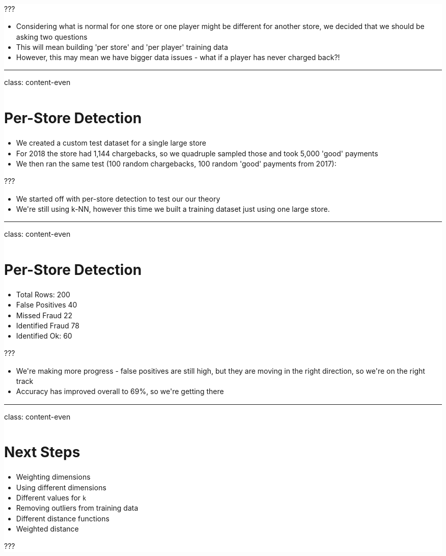 ???

- Considering what is normal for one store or one player might be different for another store, we decided that we should be asking two questions
- This will mean building 'per store' and 'per player' training data
- However, this may mean we have bigger data issues - what if a player has never charged back?!

---

class: content-even

# Per-Store Detection

- We created a custom test dataset for a single large store
 - For 2018 the store had 1,144 chargebacks, so we quadruple sampled those and took 5,000 'good' payments
- We then ran the same test (100 random chargebacks, 100 random 'good' payments from 2017):

???

- We started off with per-store detection to test our our theory
- We're still using k-NN, however this time we built a training dataset just using one large store.

---

class: content-even

# Per-Store Detection
- Total Rows: 200
- False Positives 40
- Missed Fraud 22
- Identified Fraud 78
- Identified Ok: 60

???
- We're making more progress - false positives are still high, but they are moving in the right direction, so we're on the right track
- Accuracy has improved overall to 69%, so we're getting there

---
class: content-even

# Next Steps
- Weighting dimensions
- Using different dimensions
- Different values for `k`
- Removing outliers from training data
- Different distance functions
- Weighted distance

???
